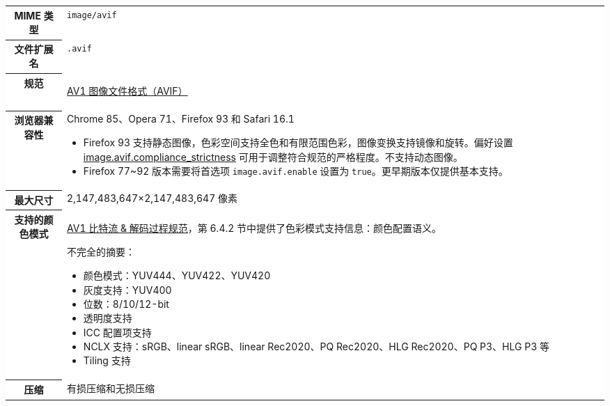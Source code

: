 <table class="standard-table">
  <tbody>
    <tr>
      <th scope="row">MIME 类型</th>
      <td><code>image/avif</code></td>
    </tr>
    <tr>
      <th scope="row">文件扩展名</th>
      <td><code>.avif</code></td>
    </tr>
    <tr>
      <th scope="row">规范</th>
      <td>
        <p>
          <a href="https://aomediacodec.github.io/av1-avif/"
            >AV1 图像文件格式（AVIF）</a
          >
        </p>
      </td>
    </tr>
    <tr>
      <th scope="row">浏览器兼容性</th>
      <td>
        Chrome 85、Opera 71、Firefox 93 和 Safari 16.1
        <ul>
          <li>
            Firefox 93 支持静态图像，色彩空间支持全色和有限范围色彩，图像变换支持镜像和旋转。偏好设置 <a href="/zh-CN/docs/Mozilla/Firefox/Experimental_features#avif_严格合规性">image.avif.compliance_strictness</a> 可用于调整符合规范的严格程度。不支持动态图像。
          </li>
          <li>
            Firefox 77~92 版本需要将首选项 <code>image.avif.enable</code> 设置为 <code>true</code>。更早期版本仅提供基本支持。
          </li>
        </ul>
      </td>
    </tr>
    <tr>
      <th scope="row">最大尺寸</th>
      <td>2,147,483,647×2,147,483,647 像素</td>
    </tr>
    <tr>
      <th scope="row">支持的颜色模式</th>
      <td>
        <p>
          <a href="https://aomediacodec.github.io/av1-spec/av1-spec.pdf">AV1 比特流 &#x26; 解码过程规范</a>，第 6.4.2 节中提供了色彩模式支持信息：颜色配置语义。
        </p>
        <p>不完全的摘要：</p>
        <ul>
          <li>颜色模式：YUV444、YUV422、YUV420</li>
          <li>灰度支持：YUV400</li>
          <li>位数：8/10/12-bit</li>
          <li>透明度支持</li>
          <li>ICC 配置项支持</li>
          <li>
            NCLX 支持：sRGB、linear sRGB、linear Rec2020、PQ Rec2020、HLG Rec2020、PQ P3、HLG P3 等
          </li>
          <li>Tiling 支持</li>
        </ul>
      </td>
    </tr>
    <tr>
      <th scope="row">压缩</th>
      <td>有损压缩和无损压缩</td>
    </tr>